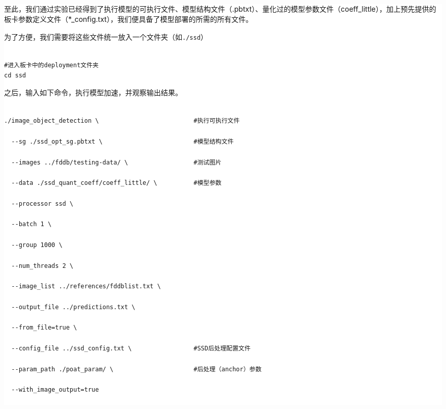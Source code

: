 

至此，我们通过实验已经得到了执行模型的可执行文件、模型结构文件（.pbtxt）、量化过的模型参数文件（coeff_little），加上预先提供的板卡参数定义文件（*_config.txt），我们便具备了模型部署的所需的所有文件。



为了方便，我们需要将这些文件统一放入一个文件夹（如`./ssd`）

```shell

#进入板卡中的deployment文件夹
cd ssd

```

之后，输入如下命令，执行模型加速，并观察输出结果。

```shell

./image_object_detection \							#执行可执行文件

  --sg ./ssd_opt_sg.pbtxt \							#模型结构文件
  
  --images ../fddb/testing-data/ \					#测试图片
  
  --data ./ssd_quant_coeff/coeff_little/ \			#模型参数
  
  --processor ssd \
  
  --batch 1 \
  
  --group 1000 \
  
  --num_threads 2 \
  
  --image_list ../references/fddblist.txt \
  
  --output_file ../predictions.txt \
  
  --from_file=true \
  
  --config_file ../ssd_config.txt \					#SSD后处理配置文件
  
  --param_path ./poat_param/ \						#后处理（anchor）参数
  
  --with_image_output=true
	
```





